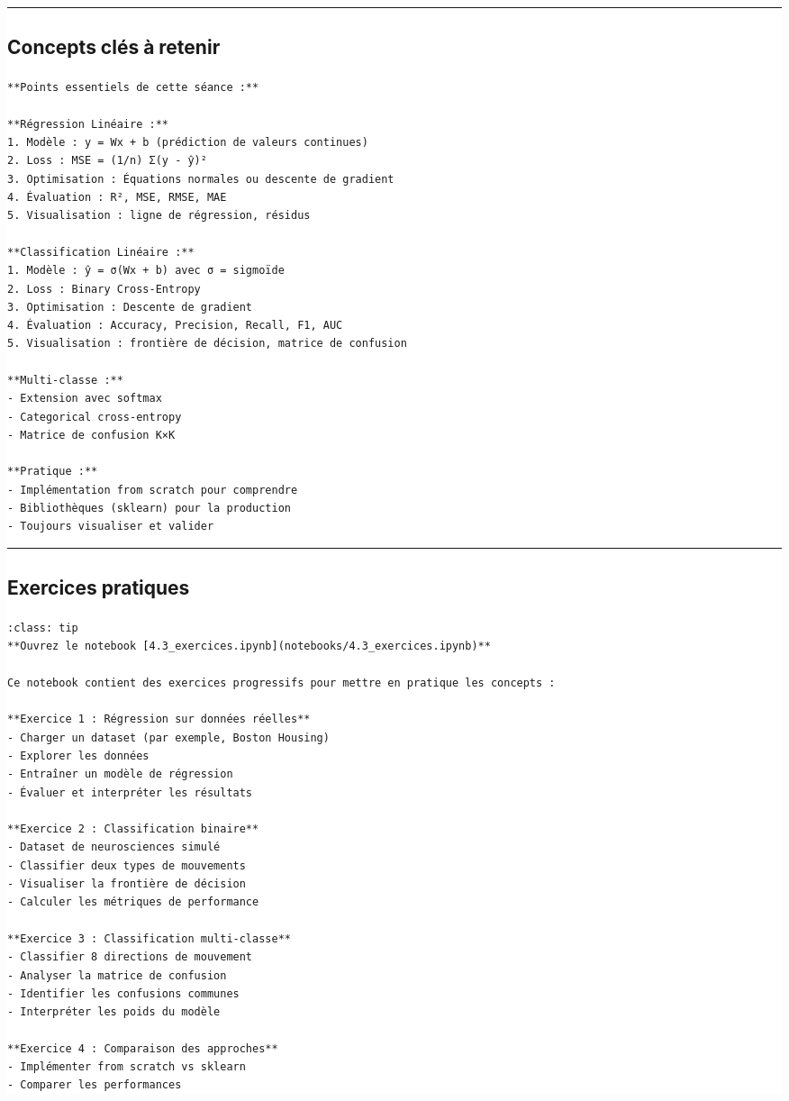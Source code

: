 
---

## Concepts clés à retenir

```{important}
**Points essentiels de cette séance :**

**Régression Linéaire :**
1. Modèle : y = Wx + b (prédiction de valeurs continues)
2. Loss : MSE = (1/n) Σ(y - ŷ)²
3. Optimisation : Équations normales ou descente de gradient
4. Évaluation : R², MSE, RMSE, MAE
5. Visualisation : ligne de régression, résidus

**Classification Linéaire :**
1. Modèle : ŷ = σ(Wx + b) avec σ = sigmoïde
2. Loss : Binary Cross-Entropy
3. Optimisation : Descente de gradient
4. Évaluation : Accuracy, Precision, Recall, F1, AUC
5. Visualisation : frontière de décision, matrice de confusion

**Multi-classe :**
- Extension avec softmax
- Categorical cross-entropy
- Matrice de confusion K×K

**Pratique :**
- Implémentation from scratch pour comprendre
- Bibliothèques (sklearn) pour la production
- Toujours visualiser et valider
```

---

## Exercices pratiques

```{admonition} Notebook d'exercices
:class: tip
**Ouvrez le notebook [4.3_exercices.ipynb](notebooks/4.3_exercices.ipynb)**

Ce notebook contient des exercices progressifs pour mettre en pratique les concepts :

**Exercice 1 : Régression sur données réelles**
- Charger un dataset (par exemple, Boston Housing)
- Explorer les données
- Entraîner un modèle de régression
- Évaluer et interpréter les résultats

**Exercice 2 : Classification binaire**
- Dataset de neurosciences simulé
- Classifier deux types de mouvements
- Visualiser la frontière de décision
- Calculer les métriques de performance

**Exercice 3 : Classification multi-classe**
- Classifier 8 directions de mouvement
- Analyser la matrice de confusion
- Identifier les confusions communes
- Interpréter les poids du modèle

**Exercice 4 : Comparaison des approches**
- Implémenter from scratch vs sklearn
- Comparer les performances
```